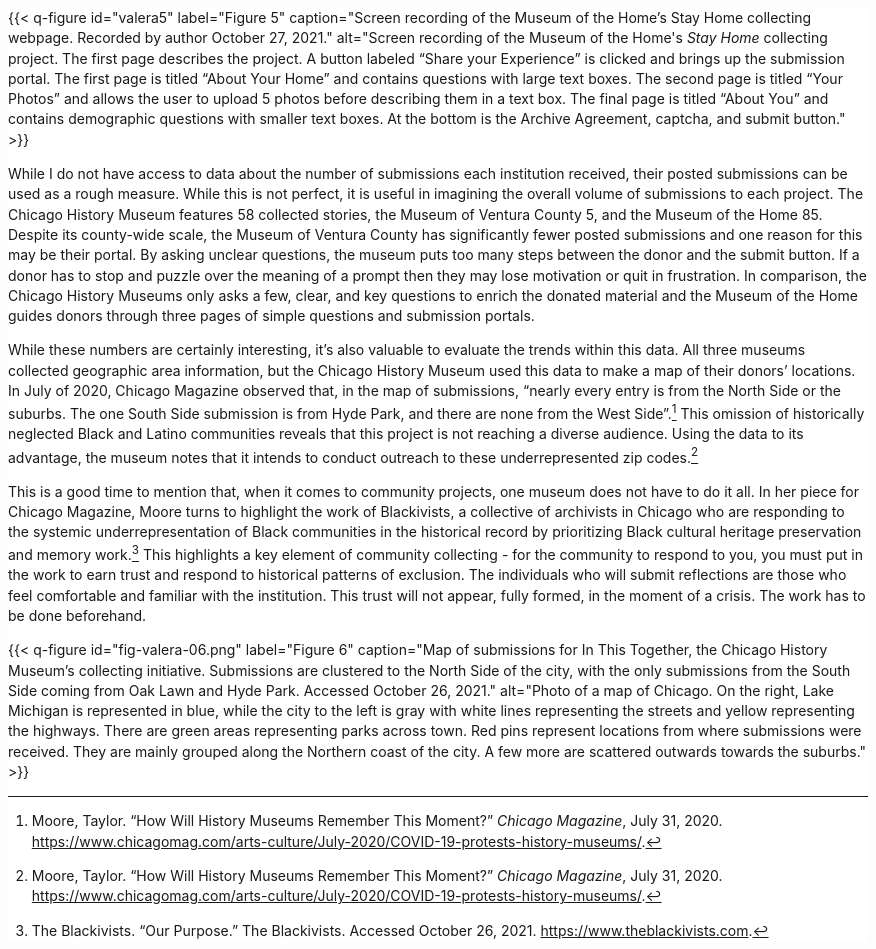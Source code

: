 {{< q-figure id="valera5" label="Figure 5" caption="Screen recording of the Museum of the Home’s Stay Home collecting webpage. Recorded by author October 27, 2021." alt="Screen recording of the Museum of the Home's *Stay Home* collecting project. The first page describes the project. A button labeled “Share your Experience” is clicked and brings up the submission portal. The first page is titled “About Your Home” and contains questions with large text boxes. The second page is titled “Your Photos” and allows the user to upload 5 photos before describing them in a text box. The final page is titled “About You” and contains demographic questions with smaller text boxes. At the bottom is the Archive Agreement, captcha, and submit button." >}}

While I do not have access to data about the number of submissions each institution received, their posted submissions can be used as a rough measure. While this is not perfect, it is useful in imagining the overall volume of submissions to each project. The Chicago History Museum features 58 collected stories, the Museum of Ventura County 5, and the Museum of the Home 85. Despite its county-wide scale, the Museum of Ventura County has significantly fewer posted submissions and one reason for this may be their portal. By asking unclear questions, the museum puts too many steps between the donor and the submit button. If a donor has to stop and puzzle over the meaning of a prompt then they may lose motivation or quit in frustration. In comparison, the Chicago History Museums only asks a few, clear, and key questions to enrich the donated material and the Museum of the Home guides donors through three pages of simple questions and submission portals.

While these numbers are certainly interesting, it’s also valuable to evaluate the trends within this data. All three museums collected geographic area information, but the Chicago History Museum used this data to make a map of their donors’ locations. In July of 2020, Chicago Magazine observed that, in the map of submissions, “nearly every entry is from the North Side or the suburbs. The one South Side submission is from Hyde Park, and there are none from the West Side”.[^18] This omission of historically neglected Black and Latino communities reveals that this project is not reaching a diverse audience. Using the data to its advantage, the museum notes that it intends to conduct outreach to these underrepresented zip codes.[^18]

This is a good time to mention that, when it comes to community projects, one museum does not have to do it all. In her piece for Chicago Magazine, Moore turns to highlight the work of Blackivists, a collective of archivists in Chicago who are responding to the systemic underrepresentation of Black communities in the historical record by prioritizing Black cultural heritage preservation and memory work.[^19] This highlights a key element of community collecting - for the community to respond to you, you must put in the work to earn trust and respond to historical patterns of exclusion. The individuals who will submit reflections are those who feel comfortable and familiar with the institution. This trust will not appear, fully formed, in the moment of a crisis. The work has to be done beforehand.

 {{< q-figure id="fig-valera-06.png" label="Figure 6" caption="Map of submissions for In This Together, the Chicago History Museum’s collecting initiative. Submissions are clustered to the North Side of the city, with the only submissions from the South Side coming from Oak Lawn and Hyde Park. Accessed October 26, 2021." alt="Photo of a map of Chicago. On the right, Lake Michigan is represented in blue, while the city to the left is gray with white lines representing the streets and yellow representing the highways. There are green areas representing parks across town. Red pins represent locations from where submissions were received. They are mainly grouped along the Northern coast of the city. A few more are scattered outwards towards the suburbs." >}}


[^1]: Adhanom, Tedros. “WHO Director-General’s Opening Remarks at the Media Briefing on COVID-19 - 11 March 2020.” Presented at the Media Briefing on COVID-19, Geneva, March 11, 2020. https://www.who.int/director-general/speeches/detail/who-director-general-s-opening-remarks-at-the-media-briefing-on-covid-19---11-march-2020.
[^2]: Katella, Kathy. “Our Pandemic Year—A COVID-19 Timeline.” Yale Medicine, March 9, 2021. https://www.yalemedicine.org/news/covid-timeline.
[^3]: Arango, Tim, and Jill Cowan. “Gov. Gavin Newsom of California Orders Californians to Stay at Home.” *The New York Times*, March 19, 2020. https://www.nytimes.com/2020/03/19/us/California-stay-at-home-order-virus.html.
[^4]: Ray, Julie. “COVID-19 Put More Than 1 Billion Out of Work.” *Gallup*, May 3, 2021. https://news.gallup.com/poll/348722/covid-put-billion-work.aspx.
[^5]: Faheem, Fatima. “How Museums Are Revitalizing In Times Of Covid-19 Crisis?” *Countercurrents* (blog), February 3, 2021. https://countercurrents.org/2021/03/how-museums-are-revitalizing-in-times-of-covid-19-crisis/.
[^6]: Lubowsky Talbott, Susan. “Museums Must Adopt New Models to Respond to the Covid-19 Pandemic.” *The Art Newspaper*, April 24, 2020. https://www.theartnewspaper.com/2020/04/24/museums-must-adopt-new-models-to-respond-to-the-covid-19-pandemic.
[^7]: Di Liscia, Valentina. “One-Third of US Museums May Never Reopen, Says American Alliance of Museums.” *Hyperallergic*, July 24, 2020. http://hyperallergic.com/578563/aam-survey-one-third-museums-reopen/.
[^8]: Simon, Nina. *The Participatory Museum.* (Santa Cruz: Museum 2.0, 2010), i.
[^9]: Simon 2010, 2.
[^10]: Simon 2010, 3.
[^11]: Simon 2010, 86.
[^12]: Debono, Sandro. “Collecting Pandemic Phenomena: Reflections on Rapid Response Collecting and the Art Museum.” *Collections* 17, no. 2 (June 1, 2021): 179–85. https://doi.org/10.1177/1550190620980844.
[^13]: New-York Historical Society Museum & Library. “History Responds to COVID-19 and Black Lives Matter: Highlights of Recent Acquisitions.” *Behind The Scenes* (blog), August 6, 2020. https://behindthescenes.nyhistory.org/history-responds-to-covid-19-and-black-lives-matter-highlights-from-our-recent-acquisitions/.
[^14]: Raymond, Anne. “A Small Museum’s Rapid Response Collecting Project for COVID-19.” *American Alliance of Museums* (blog), April 16, 2020. https://www.aam-us.org/2020/04/16/a-small-museums-rapid-response-collecting-project-for-covid-19/.
[^15]: Chicago History Museum. “In This Together.” Chicago History Museum. Accessed September 15, 2021. https://www.chicagohistory.org/covid19history/.
[^16]: Museum of Ventura County. “COVID-19: Rapid Response Collecting.” Museum of Ventura County. Accessed September 19, 2021. https://venturamuseum.org/covid-19-rapid-response-collecting/.
[^17]: Museum of the Home. “How Our Home Lives Are Changing during the Coronavirus Pandemic.” Accessed September 19, 2021. https://www.museumofthehome.org.uk/explore/stay-home-collecting-project/.
[^18]: Moore, Taylor. “How Will History Museums Remember This Moment?” *Chicago Magazine*, July 31, 2020. https://www.chicagomag.com/arts-culture/July-2020/COVID-19-protests-history-museums/.
[^19]: The Blackivists. “Our Purpose.” The Blackivists. Accessed October 26, 2021. https://www.theblackivists.com.
[^20]: Simon 2010, 17.
[^21]: Simon 2010, 8.
[^22]: Cordner, Susanna. “Trauma and Distress: Introduction.” In *Contemporary Collecting Toolkit*, edited by Ellie Miles, Susanna Cordner, and Jen Kavanagh, 22. London: London Transport Museum, 2020.
[^23]:  Tuttle, Matt, and Jess Tuttle. “Working with Trauma.” In *Contemporary Collecting Toolkit*, edited by Ellie Miles, Susanna Cordner, and Jen Kavanagh, 23–26. London: London Transport Museum, 2020.